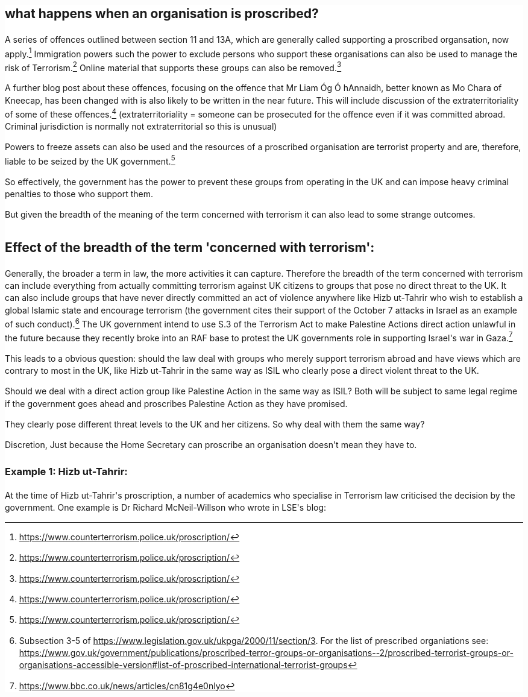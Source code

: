 ## what happens when an organisation is proscribed?

A series of offences outlined between section 11 and 13A, which are generally called supporting a proscribed organsation, now apply.[^11] Immigration powers such the power to exclude persons who support these organisations can also be used to manage the risk of Terrorism.[^11] Online material that supports these groups can also be removed.[^11]

A further blog post about these offences, focusing on the offence that Mr Liam Óg Ó hAnnaidh, better known as Mo Chara of Kneecap, has been changed with is also likely to be written in the near future. This will include discussion of the extraterritoriality of some of these offences.[^11] (extraterritoriality = someone can be prosecuted for the offence even if it was committed abroad. Criminal jurisdiction is normally not extraterritorial so this is unusual)

Powers to freeze assets can also be used and the resources of a proscribed organisation are terrorist property and are, therefore, liable to be seized by the UK government.[^11]

So effectively, the government has the power to prevent these groups from operating in the UK and can impose heavy criminal penalties to those who support them.  

But given the breadth of the meaning of the term concerned with terrorism it can also lead to some strange outcomes.

## Effect of the breadth of the term 'concerned with terrorism':

Generally, the broader a term in law, the more activities it can capture. Therefore the breadth of the term concerned with terrorism can include everything from actually committing terrorism against UK citizens to groups that pose no direct threat to the UK. It can also include groups that have never directly committed an act of violence anywhere like Hizb ut-Tahrir who wish to establish a global Islamic state and encourage terrorism (the government cites their support of the October 7 attacks in Israel as an example of such conduct).[^7] The UK government intend to use S.3 of the Terrorism Act to make Palestine Actions direct action unlawful in the future because they recently broke into an RAF base to protest the UK governments role in supporting Israel's war in Gaza.[^2]

This leads to a obvious question: should the law deal with groups who merely support terrorism abroad and have views which are contrary to most in the UK, like Hizb ut-Tahrir in the same way as ISIL who clearly pose a direct violent threat to the UK.

Should we deal with a direct action group like Palestine Action in the same way as ISIL? Both will be subject to same legal regime if the government goes ahead and proscribes Palestine Action as they
have promised. 

They clearly pose different threat levels to the UK and her citizens. So why deal with them the same way?

Discretion, Just because the Home Secretary can proscribe an organisation doesn't mean they have to.

### Example 1: Hizb ut-Tahrir: 

At the time of Hizb ut-Tahrir's proscription, a number of academics who specialise in Terrorism law criticised the decision by the government. One example is Dr Richard McNeil-Willson who wrote in LSE's blog: 


[^1]: https://www.bbc.co.uk/news/articles/cx2qq2n3800o
[^2]: https://www.bbc.co.uk/news/articles/cn81g4e0nlyo
[^3]: Subsection 5 of https://www.legislation.gov.uk/ukpga/2000/11/section/3
[^4]: Subsection 5A of https://www.legislation.gov.uk/ukpga/2000/11/section/3
[^5]: Subsection 5B of https://www.legislation.gov.uk/ukpga/2000/11/section/3
[^6]: Subsection 5C of https://www.legislation.gov.uk/ukpga/2000/11/section/3
[^7]: Subsection 3-5 of https://www.legislation.gov.uk/ukpga/2000/11/section/3. For the list of prescribed organiations see: https://www.gov.uk/government/publications/proscribed-terror-groups-or-organisations--2/proscribed-terrorist-groups-or-organisations-accessible-version#list-of-proscribed-international-terrorist-groups
[^8]: Section 3 subsection 6 of https://www.legislation.gov.uk/ukpga/2000/11/contents
[^9]: https://www.gov.uk/government/publications/proscribed-terror-groups-or-organisations--2/proscribed-terrorist-groups-or-organisations-accessible-version
[^10]: https://www.theguardian.com/world/2025/apr/09/hamas-calls-on-the-uk-government-to-remove-it-from-list-of-banned-terrorist-groups
[^11]: https://www.counterterrorism.police.uk/proscription/ 
[^12]: https://blogs.lse.ac.uk/religionglobalsociety/2024/01/the-problems-of-banning-of-hizb-ut-tahrir-britain/
[^14]: See https://www.bbc.co.uk/news/uk-england-bristol-68165822 and https://www.bbc.co.uk/news/articles/c1rrzp1qwp1o
[^18]: https://www.theguardian.com/sport/2020/apr/23/protests-politics-and-a-bus-hijack-the-rugby-tour-that-gave-mandela-hope
[^19]: https://press.un.org/en/2021/sc14514.doc.htm
[^20]: The role of political discretion in counter terrorism law is widely discussed. For example, S.40 of the British Nationality Act (BNA) 1981 gives the Home Secretary the power to deprive persons of their citizenship status, which has most often been used on Muslims as highlighted by Dr McNeil-Willson, is discretionary. The Home Secretary does not have to deprive, in fact there are many people who travelled to ISIL territory who returned to the UK, rather it is within their discretion. See https://imiqbal.com/what-is-siac/ for more on S.40 of the BNA. 